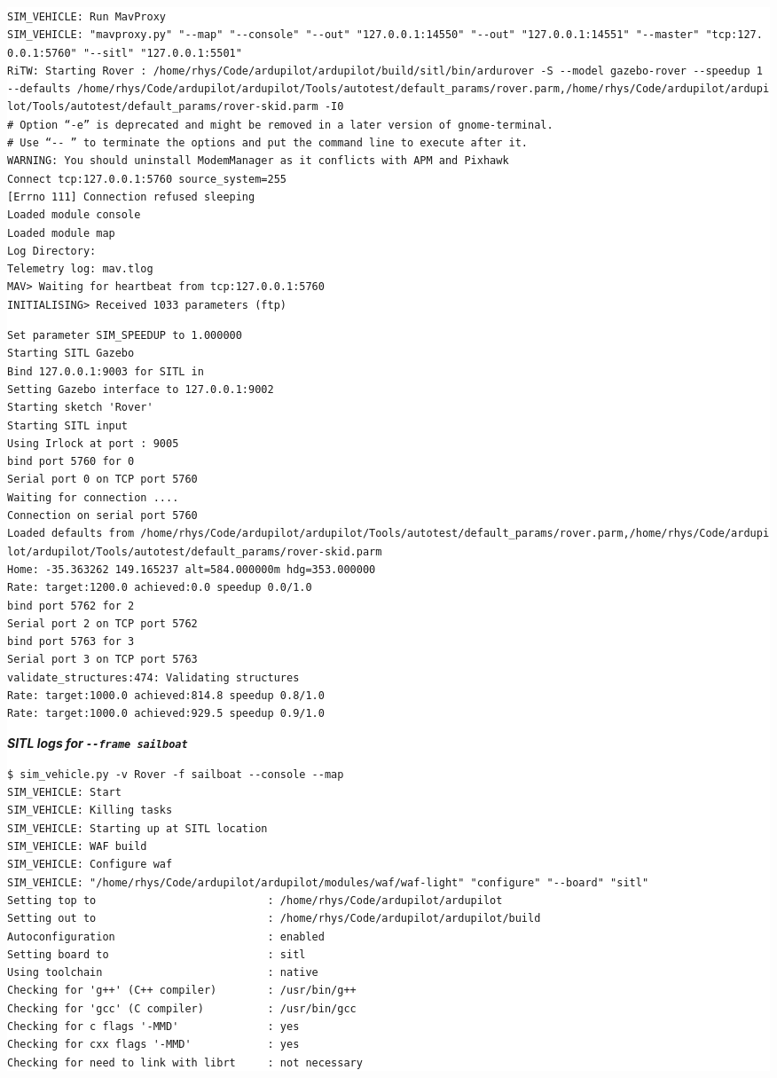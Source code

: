 ```console
SIM_VEHICLE: Run MavProxy
SIM_VEHICLE: "mavproxy.py" "--map" "--console" "--out" "127.0.0.1:14550" "--out" "127.0.0.1:14551" "--master" "tcp:127.0.0.1:5760" "--sitl" "127.0.0.1:5501"
RiTW: Starting Rover : /home/rhys/Code/ardupilot/ardupilot/build/sitl/bin/ardurover -S --model gazebo-rover --speedup 1 --defaults /home/rhys/Code/ardupilot/ardupilot/Tools/autotest/default_params/rover.parm,/home/rhys/Code/ardupilot/ardupilot/Tools/autotest/default_params/rover-skid.parm -I0
# Option “-e” is deprecated and might be removed in a later version of gnome-terminal.
# Use “-- ” to terminate the options and put the command line to execute after it.
WARNING: You should uninstall ModemManager as it conflicts with APM and Pixhawk
Connect tcp:127.0.0.1:5760 source_system=255
[Errno 111] Connection refused sleeping
Loaded module console
Loaded module map
Log Directory: 
Telemetry log: mav.tlog
MAV> Waiting for heartbeat from tcp:127.0.0.1:5760
INITIALISING> Received 1033 parameters (ftp)
```

```console
Set parameter SIM_SPEEDUP to 1.000000
Starting SITL Gazebo
Bind 127.0.0.1:9003 for SITL in
Setting Gazebo interface to 127.0.0.1:9002 
Starting sketch 'Rover'
Starting SITL input
Using Irlock at port : 9005
bind port 5760 for 0
Serial port 0 on TCP port 5760
Waiting for connection ....
Connection on serial port 5760
Loaded defaults from /home/rhys/Code/ardupilot/ardupilot/Tools/autotest/default_params/rover.parm,/home/rhys/Code/ardupilot/ardupilot/Tools/autotest/default_params/rover-skid.parm
Home: -35.363262 149.165237 alt=584.000000m hdg=353.000000
Rate: target:1200.0 achieved:0.0 speedup 0.0/1.0
bind port 5762 for 2
Serial port 2 on TCP port 5762
bind port 5763 for 3
Serial port 3 on TCP port 5763
validate_structures:474: Validating structures
Rate: target:1000.0 achieved:814.8 speedup 0.8/1.0
Rate: target:1000.0 achieved:929.5 speedup 0.9/1.0
```

***SITL logs for `--frame sailboat`***

```console
$ sim_vehicle.py -v Rover -f sailboat --console --map
SIM_VEHICLE: Start
SIM_VEHICLE: Killing tasks
SIM_VEHICLE: Starting up at SITL location
SIM_VEHICLE: WAF build
SIM_VEHICLE: Configure waf
SIM_VEHICLE: "/home/rhys/Code/ardupilot/ardupilot/modules/waf/waf-light" "configure" "--board" "sitl"
Setting top to                           : /home/rhys/Code/ardupilot/ardupilot 
Setting out to                           : /home/rhys/Code/ardupilot/ardupilot/build 
Autoconfiguration                        : enabled 
Setting board to                         : sitl 
Using toolchain                          : native 
Checking for 'g++' (C++ compiler)        : /usr/bin/g++ 
Checking for 'gcc' (C compiler)          : /usr/bin/gcc 
Checking for c flags '-MMD'              : yes 
Checking for cxx flags '-MMD'            : yes 
Checking for need to link with librt     : not necessary 
```